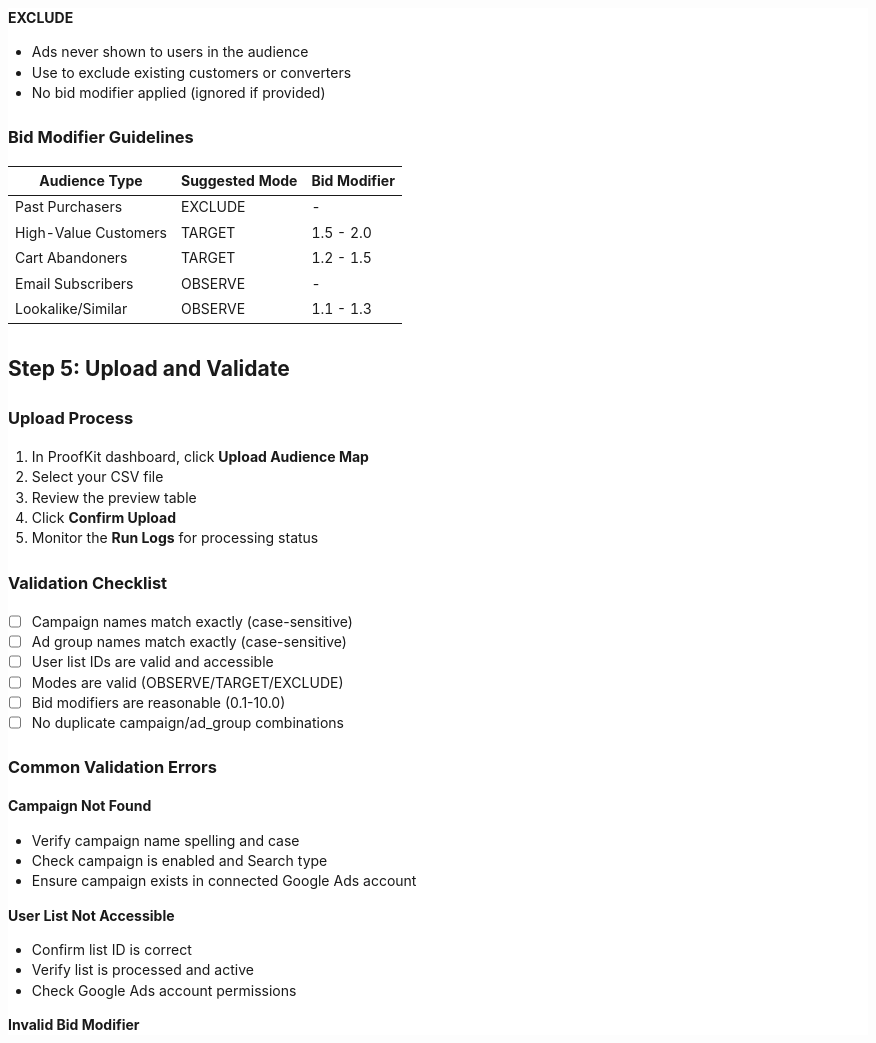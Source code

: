 **EXCLUDE**

- Ads never shown to users in the audience
- Use to exclude existing customers or converters
- No bid modifier applied (ignored if provided)

### Bid Modifier Guidelines

| Audience Type        | Suggested Mode | Bid Modifier |
| -------------------- | -------------- | ------------ |
| Past Purchasers      | EXCLUDE        | -            |
| High-Value Customers | TARGET         | 1.5 - 2.0    |
| Cart Abandoners      | TARGET         | 1.2 - 1.5    |
| Email Subscribers    | OBSERVE        | -            |
| Lookalike/Similar    | OBSERVE        | 1.1 - 1.3    |

## Step 5: Upload and Validate

### Upload Process

1. In ProofKit dashboard, click **Upload Audience Map**
2. Select your CSV file
3. Review the preview table
4. Click **Confirm Upload**
5. Monitor the **Run Logs** for processing status

### Validation Checklist

- [ ] Campaign names match exactly (case-sensitive)
- [ ] Ad group names match exactly (case-sensitive)
- [ ] User list IDs are valid and accessible
- [ ] Modes are valid (OBSERVE/TARGET/EXCLUDE)
- [ ] Bid modifiers are reasonable (0.1-10.0)
- [ ] No duplicate campaign/ad_group combinations

### Common Validation Errors

**Campaign Not Found**

- Verify campaign name spelling and case
- Check campaign is enabled and Search type
- Ensure campaign exists in connected Google Ads account

**User List Not Accessible**

- Confirm list ID is correct
- Verify list is processed and active
- Check Google Ads account permissions

**Invalid Bid Modifier**
